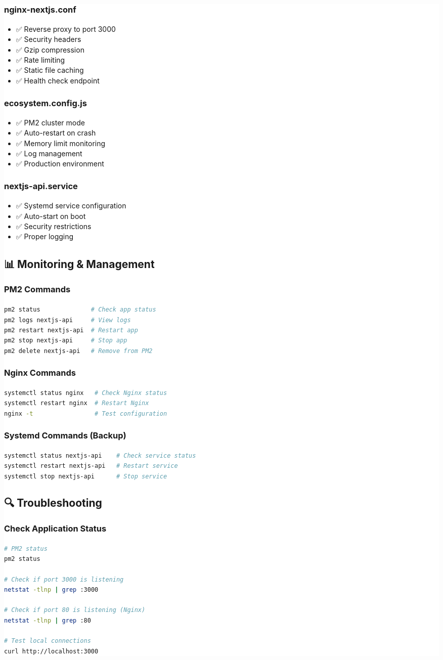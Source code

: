 ### nginx-nextjs.conf
- ✅ Reverse proxy to port 3000
- ✅ Security headers
- ✅ Gzip compression
- ✅ Rate limiting
- ✅ Static file caching
- ✅ Health check endpoint

### ecosystem.config.js
- ✅ PM2 cluster mode
- ✅ Auto-restart on crash
- ✅ Memory limit monitoring
- ✅ Log management
- ✅ Production environment

### nextjs-api.service
- ✅ Systemd service configuration
- ✅ Auto-start on boot
- ✅ Security restrictions
- ✅ Proper logging

## 📊 Monitoring & Management

### PM2 Commands
```bash
pm2 status              # Check app status
pm2 logs nextjs-api     # View logs
pm2 restart nextjs-api  # Restart app
pm2 stop nextjs-api     # Stop app
pm2 delete nextjs-api   # Remove from PM2
```

### Nginx Commands
```bash
systemctl status nginx   # Check Nginx status
systemctl restart nginx  # Restart Nginx
nginx -t                 # Test configuration
```

### Systemd Commands (Backup)
```bash
systemctl status nextjs-api    # Check service status
systemctl restart nextjs-api   # Restart service
systemctl stop nextjs-api      # Stop service
```

## 🔍 Troubleshooting

### Check Application Status
```bash
# PM2 status
pm2 status

# Check if port 3000 is listening
netstat -tlnp | grep :3000

# Check if port 80 is listening (Nginx)
netstat -tlnp | grep :80

# Test local connections
curl http://localhost:3000
```